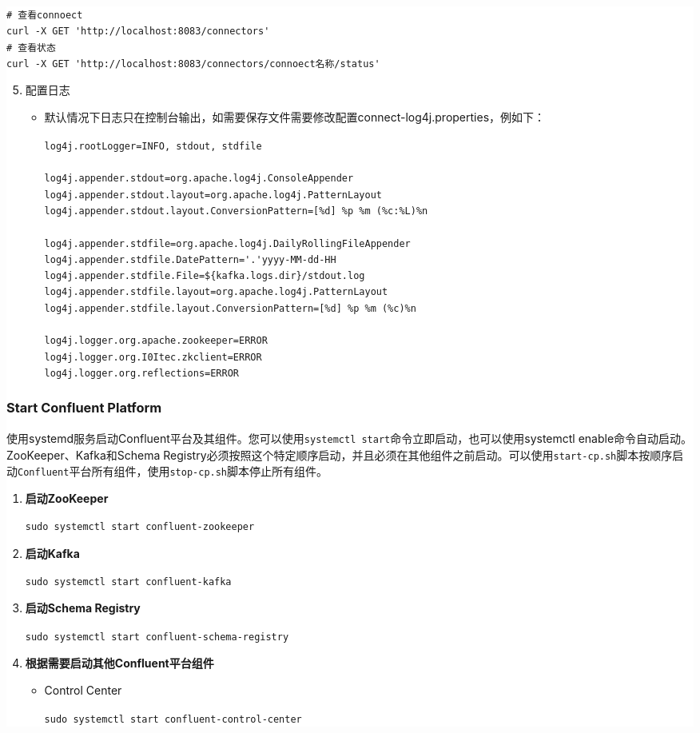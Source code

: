    ```shell
   # 查看connoect
   curl -X GET 'http://localhost:8083/connectors'
   # 查看状态
   curl -X GET 'http://localhost:8083/connectors/connoect名称/status'
   ```

   

5. 配置日志

   - 默认情况下日志只在控制台输出，如需要保存文件需要修改配置connect-log4j.properties，例如下：

     ```properties
     log4j.rootLogger=INFO, stdout, stdfile
     
     log4j.appender.stdout=org.apache.log4j.ConsoleAppender
     log4j.appender.stdout.layout=org.apache.log4j.PatternLayout
     log4j.appender.stdout.layout.ConversionPattern=[%d] %p %m (%c:%L)%n
     
     log4j.appender.stdfile=org.apache.log4j.DailyRollingFileAppender
     log4j.appender.stdfile.DatePattern='.'yyyy-MM-dd-HH
     log4j.appender.stdfile.File=${kafka.logs.dir}/stdout.log
     log4j.appender.stdfile.layout=org.apache.log4j.PatternLayout
     log4j.appender.stdfile.layout.ConversionPattern=[%d] %p %m (%c)%n
     
     log4j.logger.org.apache.zookeeper=ERROR
     log4j.logger.org.I0Itec.zkclient=ERROR
     log4j.logger.org.reflections=ERROR
     ```

### Start Confluent Platform
​	使用systemd服务启动Confluent平台及其组件。您可以使用`systemctl start`命令立即启动，也可以使用systemctl enable命令自动启动。  
​	ZooKeeper、Kafka和Schema Registry必须按照这个特定顺序启动，并且必须在其他组件之前启动。可以使用`start-cp.sh`脚本按顺序启动`Confluent`平台所有组件，使用`stop-cp.sh`脚本停止所有组件。

1. **启动ZooKeeper**

   ```shell
   sudo systemctl start confluent-zookeeper
   ```

2. **启动Kafka**

   ```shell
   sudo systemctl start confluent-kafka
   ```

3. **启动Schema Registry**

   ```shell
   sudo systemctl start confluent-schema-registry
   ```

4. **根据需要启动其他Confluent平台组件**

   - Control Center

     ```shell
     sudo systemctl start confluent-control-center
     ```
